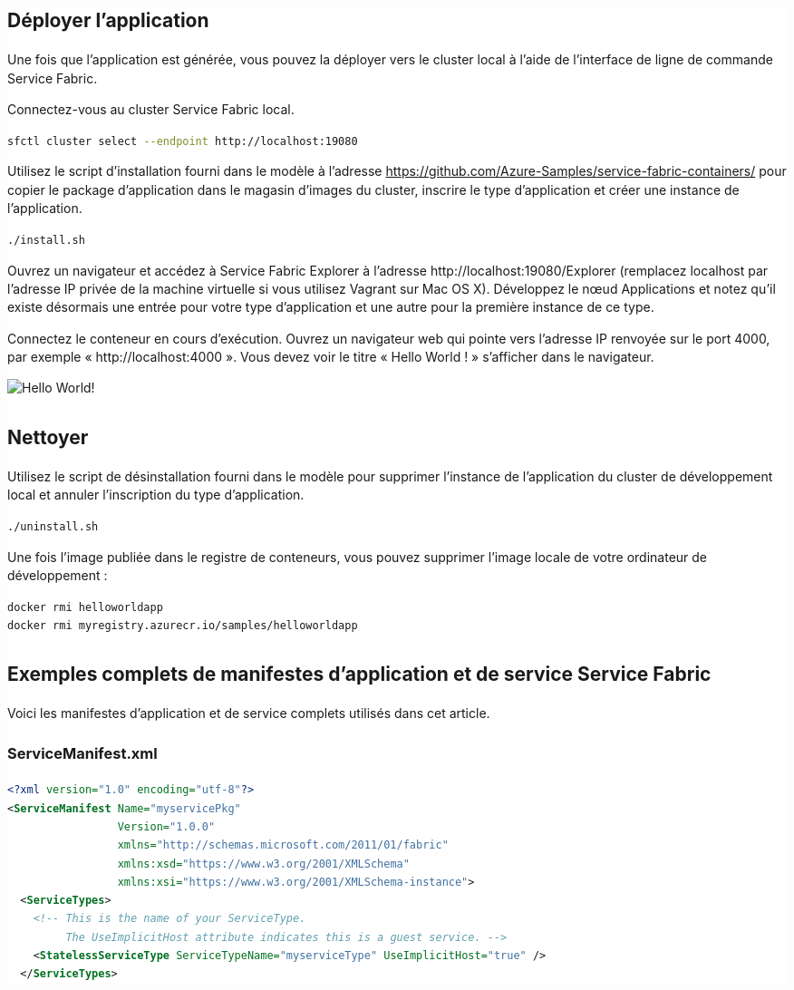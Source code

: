 ## <a name="deploy-the-application"></a>Déployer l’application
Une fois que l’application est générée, vous pouvez la déployer vers le cluster local à l’aide de l’interface de ligne de commande Service Fabric.

Connectez-vous au cluster Service Fabric local.

```bash
sfctl cluster select --endpoint http://localhost:19080
```

Utilisez le script d’installation fourni dans le modèle à l’adresse https://github.com/Azure-Samples/service-fabric-containers/ pour copier le package d’application dans le magasin d’images du cluster, inscrire le type d’application et créer une instance de l’application.


```bash
./install.sh
```

Ouvrez un navigateur et accédez à Service Fabric Explorer à l’adresse http:\//localhost:19080/Explorer (remplacez localhost par l’adresse IP privée de la machine virtuelle si vous utilisez Vagrant sur Mac OS X). Développez le nœud Applications et notez qu’il existe désormais une entrée pour votre type d’application et une autre pour la première instance de ce type.

Connectez le conteneur en cours d’exécution. Ouvrez un navigateur web qui pointe vers l’adresse IP renvoyée sur le port 4000, par exemple « http:\//localhost:4000 ». Vous devez voir le titre « Hello World ! » s’afficher dans le navigateur.

![Hello World!][hello-world]


## <a name="clean-up"></a>Nettoyer
Utilisez le script de désinstallation fourni dans le modèle pour supprimer l’instance de l’application du cluster de développement local et annuler l’inscription du type d’application.

```bash
./uninstall.sh
```

Une fois l’image publiée dans le registre de conteneurs, vous pouvez supprimer l’image locale de votre ordinateur de développement :

```
docker rmi helloworldapp
docker rmi myregistry.azurecr.io/samples/helloworldapp
```

## <a name="complete-example-service-fabric-application-and-service-manifests"></a>Exemples complets de manifestes d’application et de service Service Fabric
Voici les manifestes d’application et de service complets utilisés dans cet article.

### <a name="servicemanifestxml"></a>ServiceManifest.xml
```xml
<?xml version="1.0" encoding="utf-8"?>
<ServiceManifest Name="myservicePkg"
                 Version="1.0.0"
                 xmlns="http://schemas.microsoft.com/2011/01/fabric"
                 xmlns:xsd="https://www.w3.org/2001/XMLSchema"
                 xmlns:xsi="https://www.w3.org/2001/XMLSchema-instance">
  <ServiceTypes>
    <!-- This is the name of your ServiceType.
         The UseImplicitHost attribute indicates this is a guest service. -->
    <StatelessServiceType ServiceTypeName="myserviceType" UseImplicitHost="true" />
  </ServiceTypes>

```

[hello-world]: ./media/service-fabric-get-started-containers-linux/HelloWorld.png
[sf-yeoman]: ./media/service-fabric-get-started-containers-linux/YoSF.png
[1]: ./media/service-fabric-get-started-containers/HealthCheckHealthy.png
[2]: ./media/service-fabric-get-started-containers/HealthCheckUnhealthy_App.png
[3]: ./media/service-fabric-get-started-containers/HealthCheckUnhealthy_Dsp.png